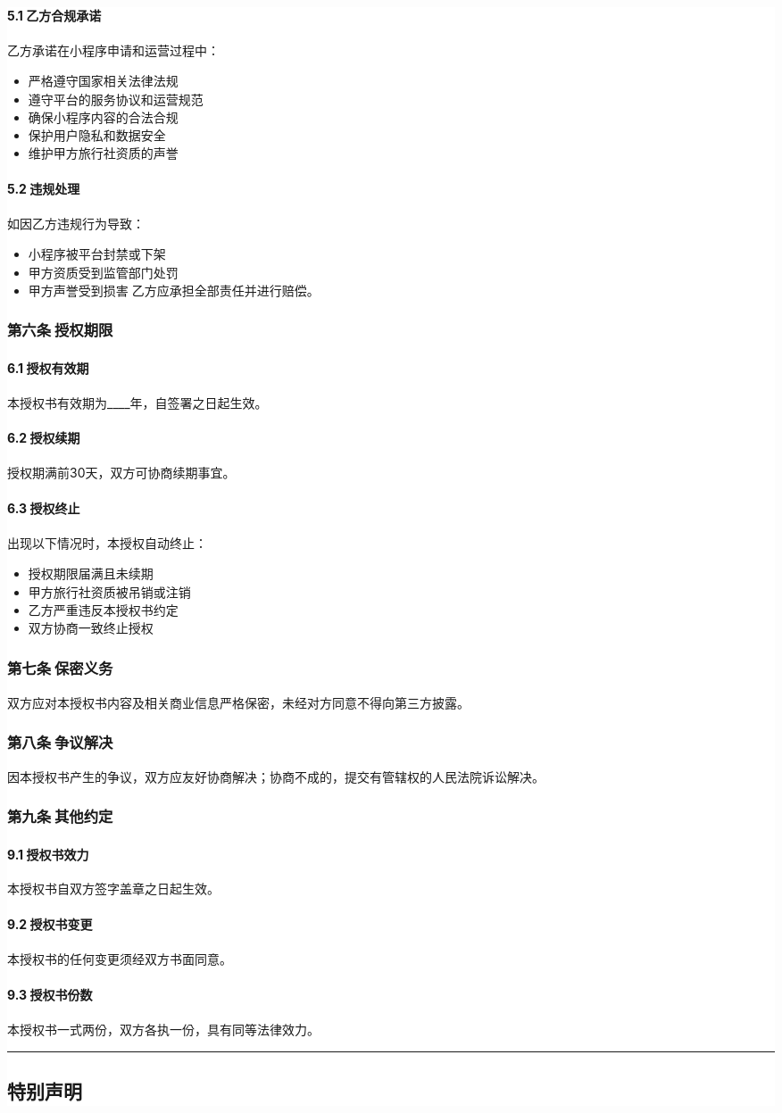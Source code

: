 #### 5.1 乙方合规承诺
乙方承诺在小程序申请和运营过程中：
- 严格遵守国家相关法律法规
- 遵守平台的服务协议和运营规范
- 确保小程序内容的合法合规
- 保护用户隐私和数据安全
- 维护甲方旅行社资质的声誉

#### 5.2 违规处理
如因乙方违规行为导致：
- 小程序被平台封禁或下架
- 甲方资质受到监管部门处罚
- 甲方声誉受到损害
乙方应承担全部责任并进行赔偿。

### 第六条 授权期限

#### 6.1 授权有效期
本授权书有效期为____年，自签署之日起生效。

#### 6.2 授权续期
授权期满前30天，双方可协商续期事宜。

#### 6.3 授权终止
出现以下情况时，本授权自动终止：
- 授权期限届满且未续期
- 甲方旅行社资质被吊销或注销
- 乙方严重违反本授权书约定
- 双方协商一致终止授权

### 第七条 保密义务

双方应对本授权书内容及相关商业信息严格保密，未经对方同意不得向第三方披露。

### 第八条 争议解决

因本授权书产生的争议，双方应友好协商解决；协商不成的，提交有管辖权的人民法院诉讼解决。

### 第九条 其他约定

#### 9.1 授权书效力
本授权书自双方签字盖章之日起生效。

#### 9.2 授权书变更
本授权书的任何变更须经双方书面同意。

#### 9.3 授权书份数
本授权书一式两份，双方各执一份，具有同等法律效力。

---

## 特别声明
